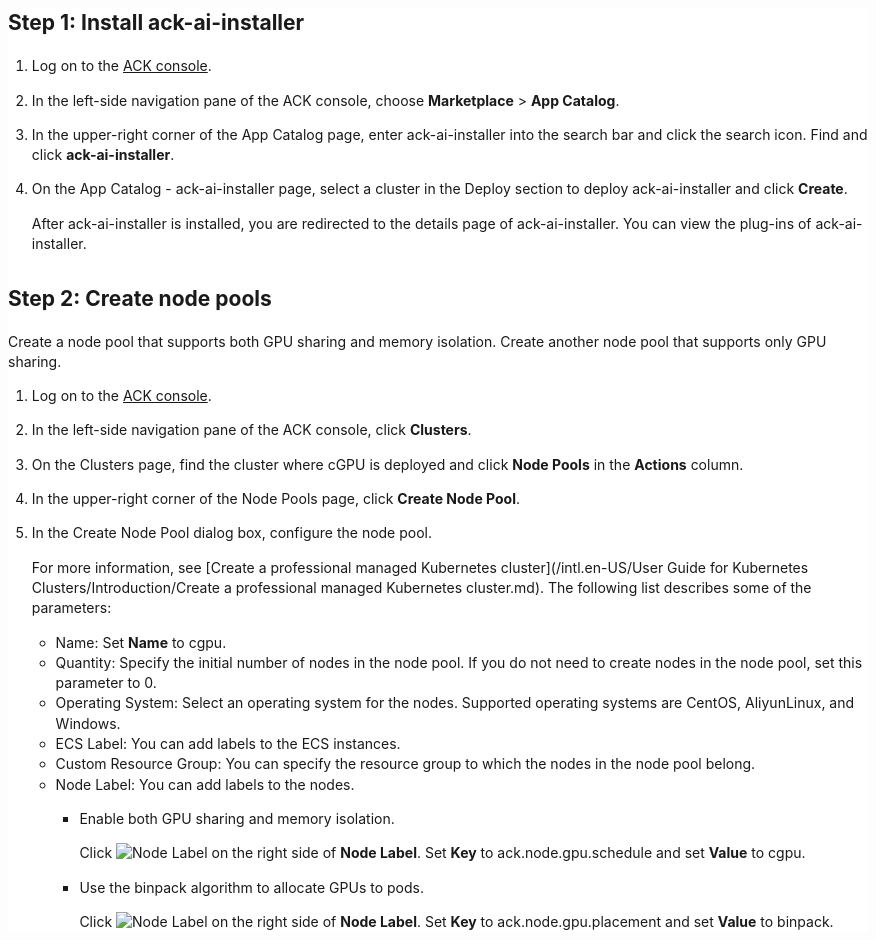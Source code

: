## Step 1: Install ack-ai-installer

1.  Log on to the [ACK console](https://cs.console.aliyun.com).

2.  In the left-side navigation pane of the ACK console, choose **Marketplace** \> **App Catalog**.

3.  In the upper-right corner of the App Catalog page, enter ack-ai-installer into the search bar and click the search icon. Find and click **ack-ai-installer**.

4.  On the App Catalog - ack-ai-installer page, select a cluster in the Deploy section to deploy ack-ai-installer and click **Create**.

    After ack-ai-installer is installed, you are redirected to the details page of ack-ai-installer. You can view the plug-ins of ack-ai-installer.


## Step 2: Create node pools

Create a node pool that supports both GPU sharing and memory isolation. Create another node pool that supports only GPU sharing.

1.  Log on to the [ACK console](https://cs.console.aliyun.com).

2.  In the left-side navigation pane of the ACK console, click **Clusters**.

3.  On the Clusters page, find the cluster where cGPU is deployed and click **Node Pools** in the **Actions** column.

4.  In the upper-right corner of the Node Pools page, click **Create Node Pool**.

5.  In the Create Node Pool dialog box, configure the node pool.

    For more information, see [Create a professional managed Kubernetes cluster](/intl.en-US/User Guide for Kubernetes Clusters/Introduction/Create a professional managed Kubernetes cluster.md). The following list describes some of the parameters:

    -   Name: Set **Name** to cgpu.
    -   Quantity: Specify the initial number of nodes in the node pool. If you do not need to create nodes in the node pool, set this parameter to 0.
    -   Operating System: Select an operating system for the nodes. Supported operating systems are CentOS, AliyunLinux, and Windows.
    -   ECS Label: You can add labels to the ECS instances.
    -   Custom Resource Group: You can specify the resource group to which the nodes in the node pool belong.
    -   Node Label: You can add labels to the nodes.
        -   Enable both GPU sharing and memory isolation.

            Click ![Node Label](https://static-aliyun-doc.oss-accelerate.aliyuncs.com/assets/img/en-US/3817284161/p183919.png) on the right side of **Node Label**. Set **Key** to ack.node.gpu.schedule and set **Value** to cgpu.

        -   Use the binpack algorithm to allocate GPUs to pods.

            Click ![Node Label](https://static-aliyun-doc.oss-accelerate.aliyuncs.com/assets/img/en-US/3817284161/p183919.png) on the right side of **Node Label**. Set **Key** to ack.node.gpu.placement and set **Value** to binpack.
